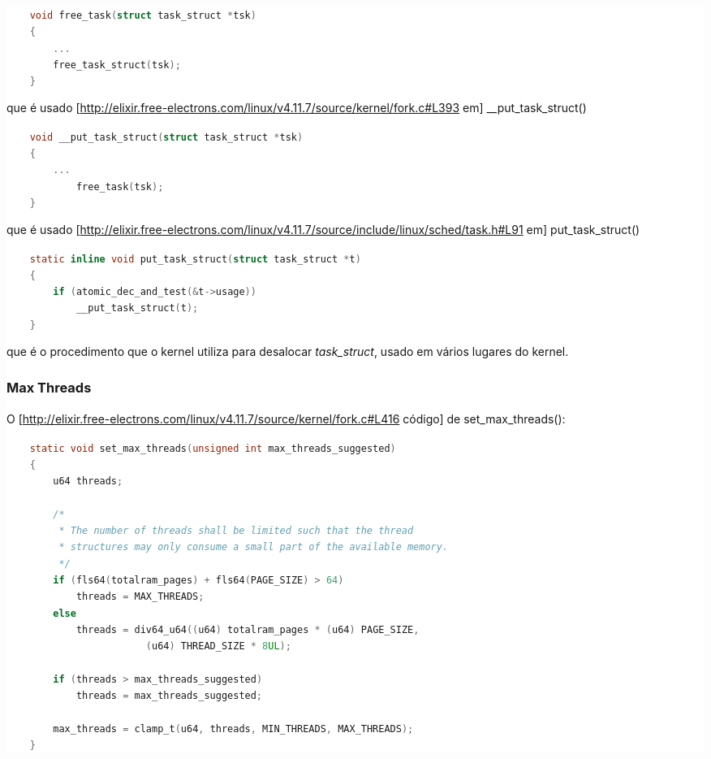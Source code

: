 ```C
    void free_task(struct task_struct *tsk)
    {
        ...
        free_task_struct(tsk);
    }
```

que é usado [http://elixir.free-electrons.com/linux/v4.11.7/source/kernel/fork.c#L393 em] __put_task_struct()

```C
    void __put_task_struct(struct task_struct *tsk)
    {
        ...
            free_task(tsk);
    }
```

que é usado [http://elixir.free-electrons.com/linux/v4.11.7/source/include/linux/sched/task.h#L91 em] put_task_struct()

```C
    static inline void put_task_struct(struct task_struct *t)
    {
        if (atomic_dec_and_test(&t->usage))
            __put_task_struct(t);
    }
```

que é o procedimento que o kernel utiliza para desalocar *task_struct*, usado em vários lugares do kernel.

### Max Threads

O [http://elixir.free-electrons.com/linux/v4.11.7/source/kernel/fork.c#L416 código] de set_max_threads():

```C
    static void set_max_threads(unsigned int max_threads_suggested)
    {
        u64 threads;
    
        /*
         * The number of threads shall be limited such that the thread
         * structures may only consume a small part of the available memory.
         */
        if (fls64(totalram_pages) + fls64(PAGE_SIZE) > 64)
            threads = MAX_THREADS;
        else
            threads = div64_u64((u64) totalram_pages * (u64) PAGE_SIZE,
                        (u64) THREAD_SIZE * 8UL);
    
        if (threads > max_threads_suggested)
            threads = max_threads_suggested;
    
        max_threads = clamp_t(u64, threads, MIN_THREADS, MAX_THREADS);
    }
```
